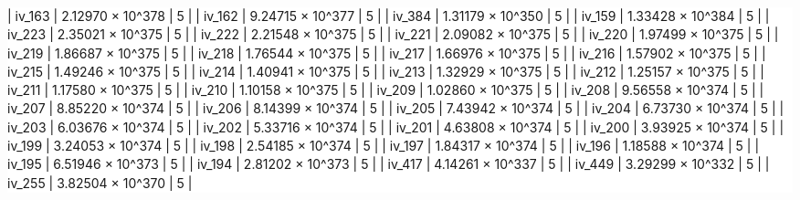 | iv_163 | 2.12970 × 10^378 | 5 |
| iv_162 | 9.24715 × 10^377 | 5 |
| iv_384 | 1.31179 × 10^350 | 5 |
| iv_159 | 1.33428 × 10^384 | 5 |
| iv_223 | 2.35021 × 10^375 | 5 |
| iv_222 | 2.21548 × 10^375 | 5 |
| iv_221 | 2.09082 × 10^375 | 5 |
| iv_220 | 1.97499 × 10^375 | 5 |
| iv_219 | 1.86687 × 10^375 | 5 |
| iv_218 | 1.76544 × 10^375 | 5 |
| iv_217 | 1.66976 × 10^375 | 5 |
| iv_216 | 1.57902 × 10^375 | 5 |
| iv_215 | 1.49246 × 10^375 | 5 |
| iv_214 | 1.40941 × 10^375 | 5 |
| iv_213 | 1.32929 × 10^375 | 5 |
| iv_212 | 1.25157 × 10^375 | 5 |
| iv_211 | 1.17580 × 10^375 | 5 |
| iv_210 | 1.10158 × 10^375 | 5 |
| iv_209 | 1.02860 × 10^375 | 5 |
| iv_208 | 9.56558 × 10^374 | 5 |
| iv_207 | 8.85220 × 10^374 | 5 |
| iv_206 | 8.14399 × 10^374 | 5 |
| iv_205 | 7.43942 × 10^374 | 5 |
| iv_204 | 6.73730 × 10^374 | 5 |
| iv_203 | 6.03676 × 10^374 | 5 |
| iv_202 | 5.33716 × 10^374 | 5 |
| iv_201 | 4.63808 × 10^374 | 5 |
| iv_200 | 3.93925 × 10^374 | 5 |
| iv_199 | 3.24053 × 10^374 | 5 |
| iv_198 | 2.54185 × 10^374 | 5 |
| iv_197 | 1.84317 × 10^374 | 5 |
| iv_196 | 1.18588 × 10^374 | 5 |
| iv_195 | 6.51946 × 10^373 | 5 |
| iv_194 | 2.81202 × 10^373 | 5 |
| iv_417 | 4.14261 × 10^337 | 5 |
| iv_449 | 3.29299 × 10^332 | 5 |
| iv_255 | 3.82504 × 10^370 | 5 |